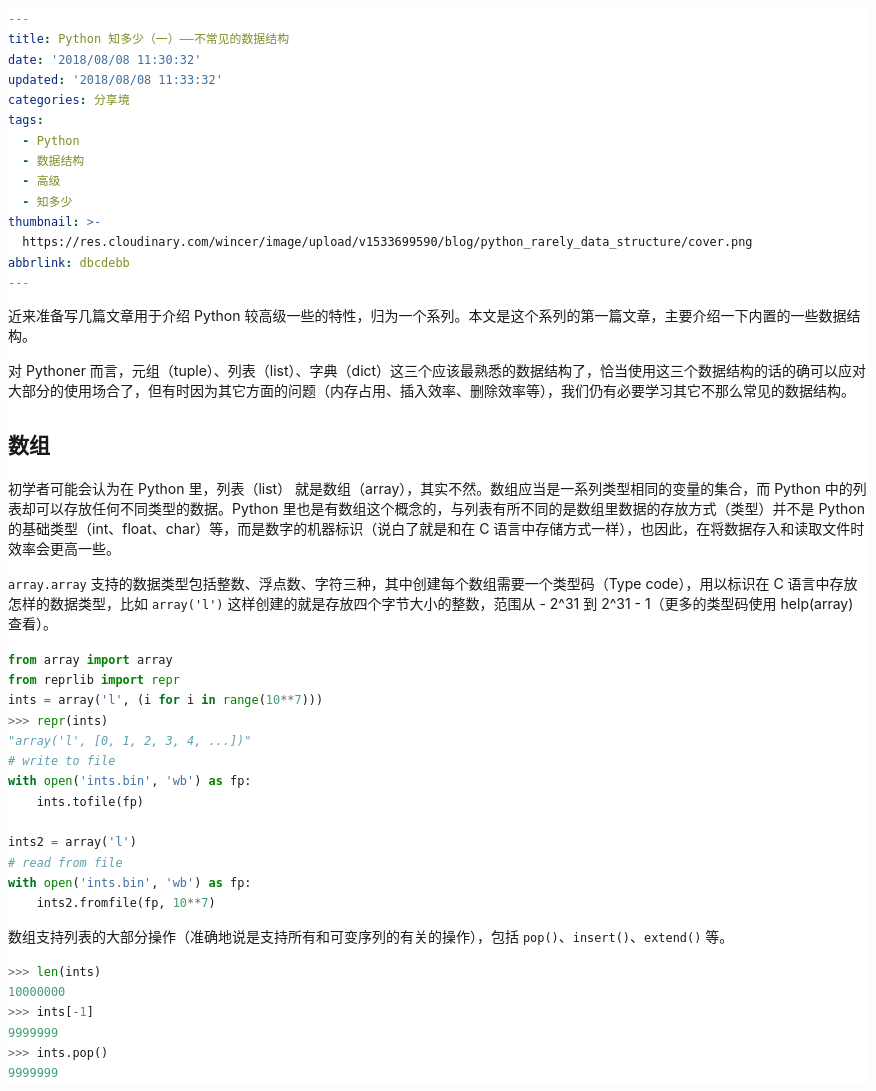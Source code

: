 ```yaml
---
title: Python 知多少（一）——不常见的数据结构
date: '2018/08/08 11:30:32'
updated: '2018/08/08 11:33:32'
categories: 分享境
tags:
  - Python
  - 数据结构
  - 高级
  - 知多少
thumbnail: >-
  https://res.cloudinary.com/wincer/image/upload/v1533699590/blog/python_rarely_data_structure/cover.png
abbrlink: dbcdebb
---
```


近来准备写几篇文章用于介绍 Python 较高级一些的特性，归为一个系列。本文是这个系列的第一篇文章，主要介绍一下内置的一些数据结构。

对 Pythoner 而言，元组（tuple）、列表（list）、字典（dict）这三个应该最熟悉的数据结构了，恰当使用这三个数据结构的话的确可以应对大部分的使用场合了，但有时因为其它方面的问题（内存占用、插入效率、删除效率等），我们仍有必要学习其它不那么常见的数据结构。



## 数组

初学者可能会认为在 Python 里，列表（list） 就是数组（array），其实不然。数组应当是一系列类型相同的变量的集合，而 Python 中的列表却可以存放任何不同类型的数据。Python 里也是有数组这个概念的，与列表有所不同的是数组里数据的存放方式（类型）并不是 Python 的基础类型（int、float、char）等，而是数字的机器标识（说白了就是和在 C 语言中存储方式一样），也因此，在将数据存入和读取文件时效率会更高一些。

`array.array` 支持的数据类型包括整数、浮点数、字符三种，其中创建每个数组需要一个类型码（Type code），用以标识在 C 语言中存放怎样的数据类型，比如 `array('l')` 这样创建的就是存放四个字节大小的整数，范围从 - 2^31 到 2^31 - 1（更多的类型码使用 help(array) 查看）。

```python
from array import array
from reprlib import repr
ints = array('l', (i for i in range(10**7)))
>>> repr(ints)
"array('l', [0, 1, 2, 3, 4, ...])"
# write to file
with open('ints.bin', 'wb') as fp:
	ints.tofile(fp)

ints2 = array('l')
# read from file
with open('ints.bin', 'wb') as fp:
    ints2.fromfile(fp, 10**7)
```

数组支持列表的大部分操作（准确地说是支持所有和可变序列的有关的操作），包括 `pop()`、``insert()``、``extend()`` 等。

```python
>>> len(ints)
10000000
>>> ints[-1]
9999999
>>> ints.pop()
9999999
```
